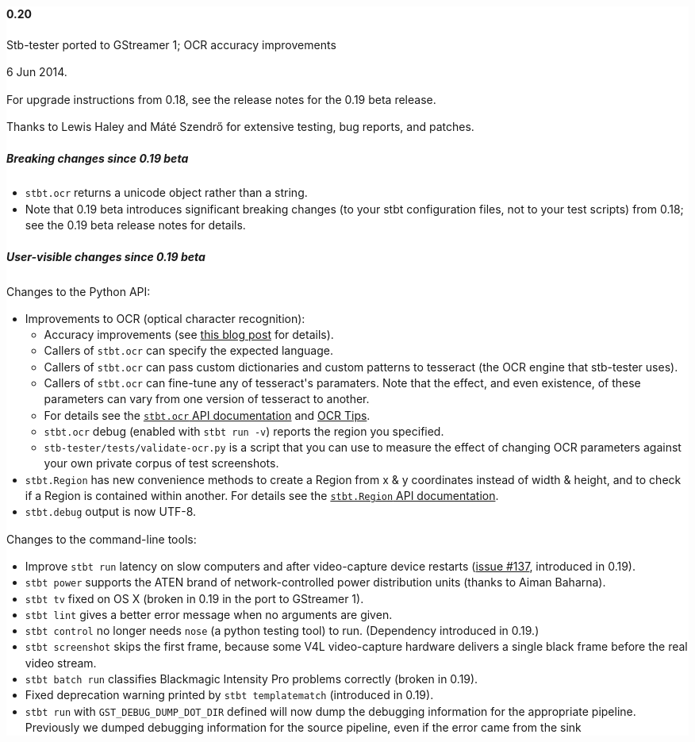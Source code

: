 #### 0.20

Stb-tester ported to GStreamer 1; OCR accuracy improvements

6 Jun 2014.

For upgrade instructions from 0.18, see the release notes for the 0.19 beta
release.

Thanks to Lewis Haley and Máté Szendrő for extensive testing, bug reports, and
patches.

##### Breaking changes since 0.19 beta

* `stbt.ocr` returns a unicode object rather than a string.
* Note that 0.19 beta introduces significant breaking changes (to your stbt
  configuration files, not to your test scripts) from 0.18; see the 0.19 beta
  release notes for details.

##### User-visible changes since 0.19 beta

Changes to the Python API:

* Improvements to OCR (optical character recognition):
    * Accuracy improvements (see
      [this blog post](http://stb-tester.com/blog/2014/04/14/improving-ocr-accuracy.html)
      for details).
    * Callers of `stbt.ocr` can specify the expected language.
    * Callers of `stbt.ocr` can pass custom dictionaries and custom patterns
      to tesseract (the OCR engine that stb-tester uses).
    * Callers of `stbt.ocr` can fine-tune any of tesseract's paramaters.
      Note that the effect, and even existence, of these parameters can
      vary from one version of tesseract to another.
    * For details see the
        [`stbt.ocr` API documentation](http://stb-tester.com/stbt.html#ocr)
        and [OCR Tips](http://stb-tester.com/ocr.html).
    * `stbt.ocr` debug (enabled with `stbt run -v`) reports the region
      you specified.
    * `stb-tester/tests/validate-ocr.py` is a script that you can use to
      measure the effect of changing OCR parameters against your own private
      corpus of test screenshots.
* `stbt.Region` has new convenience methods to create a Region from x & y
  coordinates instead of width & height, and to check if a Region is contained
  within another. For details see the
  [`stbt.Region` API documentation](http://stb-tester.com/stbt.html#Region).
* `stbt.debug` output is now UTF-8.

Changes to the command-line tools:

* Improve `stbt run` latency on slow computers and after video-capture device
  restarts ([issue #137](https://github.com/stb-tester/stb-tester/issues/137),
  introduced in 0.19).
* `stbt power` supports the ATEN brand of network-controlled power distribution
  units (thanks to Aiman Baharna).
* `stbt tv` fixed on OS X (broken in 0.19 in the port to GStreamer 1).
* `stbt lint` gives a better error message when no arguments are given.
* `stbt control` no longer needs `nose` (a python testing tool) to run.
  (Dependency introduced in 0.19.)
* `stbt screenshot` skips the first frame, because some V4L video-capture
  hardware delivers a single black frame before the real video stream.
* `stbt batch run` classifies Blackmagic Intensity Pro problems correctly
  (broken in 0.19).
* Fixed deprecation warning printed by `stbt templatematch` (introduced in
  0.19).
* `stbt run` with `GST_DEBUG_DUMP_DOT_DIR` defined will now dump the debugging
  information for the appropriate pipeline. Previously we dumped debugging
  information for the source pipeline, even if the error came from the sink